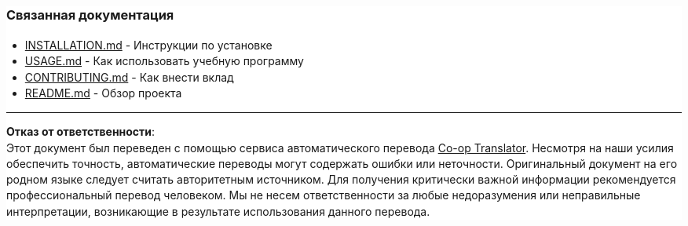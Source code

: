 ### Связанная документация

- [INSTALLATION.md](INSTALLATION.md) - Инструкции по установке
- [USAGE.md](USAGE.md) - Как использовать учебную программу
- [CONTRIBUTING.md](CONTRIBUTING.md) - Как внести вклад
- [README.md](README.md) - Обзор проекта

---

**Отказ от ответственности**:  
Этот документ был переведен с помощью сервиса автоматического перевода [Co-op Translator](https://github.com/Azure/co-op-translator). Несмотря на наши усилия обеспечить точность, автоматические переводы могут содержать ошибки или неточности. Оригинальный документ на его родном языке следует считать авторитетным источником. Для получения критически важной информации рекомендуется профессиональный перевод человеком. Мы не несем ответственности за любые недоразумения или неправильные интерпретации, возникающие в результате использования данного перевода.